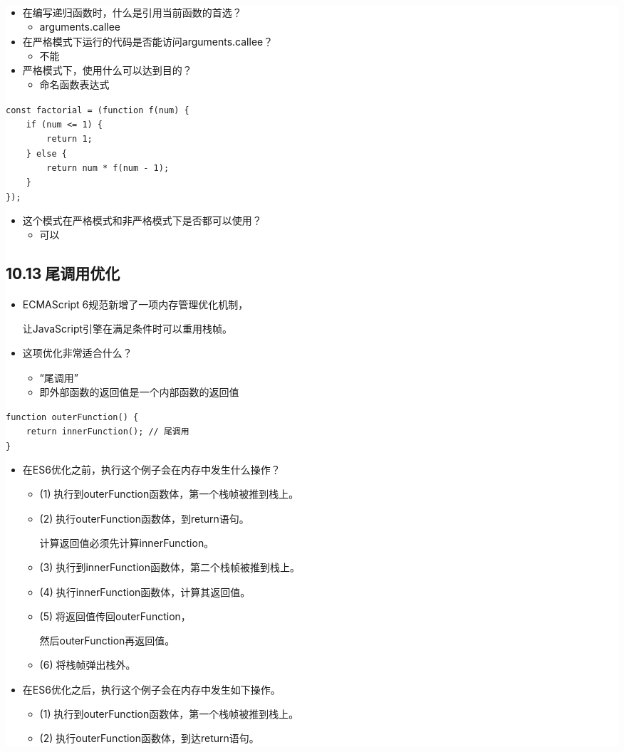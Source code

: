 - 在编写递归函数时，什么是引用当前函数的首选？
  - arguments.callee
- 在严格模式下运行的代码是否能访问arguments.callee？
  - 不能
- 严格模式下，使用什么可以达到目的？
  - 命名函数表达式

```
const factorial = (function f(num) {
    if (num <= 1) {
        return 1;
    } else {
        return num * f(num - 1);
    }
});
```

- 这个模式在严格模式和非严格模式下是否都可以使用？
  - 可以

## **10.13** 尾调用优化

- ECMAScript 6规范新增了一项内存管理优化机制，

  让JavaScript引擎在满足条件时可以重用栈帧。

- 这项优化非常适合什么？
  - “尾调用”
  - 即外部函数的返回值是一个内部函数的返回值

```
function outerFunction() {
    return innerFunction(); // 尾调用 
}
```

- 在ES6优化之前，执行这个例子会在内存中发生什么操作？ 

  - (1) 执行到outerFunction函数体，第一个栈帧被推到栈上。 

  - (2) 执行outerFunction函数体，到return语句。

    计算返回值必须先计算innerFunction。 

  - (3) 执行到innerFunction函数体，第二个栈帧被推到栈上。 

  - (4) 执行innerFunction函数体，计算其返回值。 

  - (5) 将返回值传回outerFunction，

    然后outerFunction再返回值。 

  - (6) 将栈帧弹出栈外。 

- 在ES6优化之后，执行这个例子会在内存中发生如下操作。 

  - (1) 执行到outerFunction函数体，第一个栈帧被推到栈上。 

  - (2) 执行outerFunction函数体，到达return语句。
